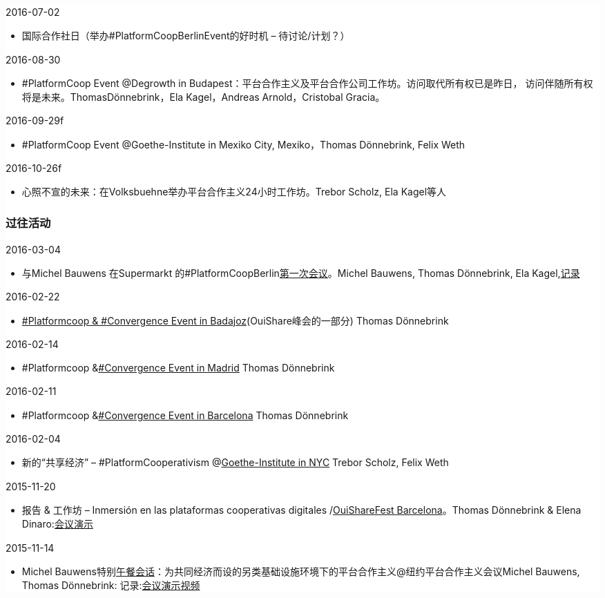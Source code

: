 2016-07-02

* 国际合作社日（举办\#PlatformCoopBerlinEvent的好时机 – 待讨论/计划？）

2016-08-30

* \#PlatformCoop Event @Degrowth in Budapest：平台合作主义及平台合作公司工作坊。访问取代所有权已是昨日， 访问伴随所有权将是未来。ThomasDönnebrink，Ela Kagel，Andreas Arnold，Cristobal Gracia。

2016-09-29f

* \#PlatformCoop Event @Goethe-Institute in Mexiko City, Mexiko，Thomas Dönnebrink, Felix Weth

2016-10-26f

* 心照不宣的未来：在Volksbuehne举办平台合作主义24小时工作坊。Trebor Scholz, Ela Kagel等人

### 过往活动

2016-03-04

* 与Michel Bauwens 在Supermarkt 的\#PlatformCoopBerlin[第一次会议](http://www.supermarkt-berlin.net/event/plattform-kooperativismus-mit-michel-bauwens/)。Michel Bauwens, Thomas Dönnebrink, Ela Kagel,[记录](http://bit.ly/PlatformCoopBerlin1)

2016-02-22

* [\#Platformcoop & \#Convergence Event in Badajoz](http://www.ouishare.net/en/events/ouishare-summit-8)\(OuiShare峰会的一部分\) Thomas Dönnebrink

2016-02-14

* \#Platformcoop &[\#Convergence Event in Madrid](https://www.facebook.com/events/1214916565193042/) Thomas Dönnebrink

2016-02-11

* \#Platformcoop &[\#Convergence Event in Barcelona](https://www.facebook.com/events/1549138392080735/) Thomas Dönnebrink

2016-02-04

* 新的“共享经济” – \#PlatformCooperativism @[Goethe-Institute in NYC](https://www.goethe.de/en/uun/akt/20697194.html) Trebor Scholz, Felix Weth

2015-11-20

* 报告 & 工作坊 – Inmersión en las plataformas cooperativas digitales /[OuiShareFest Barcelona](http://ouisharefestbcn2015.sched.org/event/05abb7bcff46dca84018b72058a39cd7)。Thomas Dönnebrink & Elena Dinaro:[会议](http://ouisharefestbcn2015.sched.org/speaker/thomas31／)[演示](http://de.slideshare.net/doennebrink/inmersin-en-las-plataformas-cooperativas-digitales-platform-cooperativismhttp://de.slideshare.net/doennebrink/inmersin-en-las-plataformas-cooperativas-digitales-platform-cooperativism)

2015-11-14

* Michel Bauwens特别[午餐会话](http://platformcoop.net/schedule/special-lunch-session-with-michel-bauwens)：为共同经济而设的另类基础设施环境下的平台合作主义@纽约平台合作主义会议Michel Bauwens, Thomas Dönnebrink: 记录:[会议](http://platformcoop.net/participants/thomas-doennebrink/)[演示](http://de.slideshare.net/doennebrink/platform-cooperativism-special-lunch-session-with-michel-bauwens-response-thomas-dnnebrink-european-experiments-with-worker-ownership-and-selfgovernance-55554223/)[视频](https://livestream.com/internetsociety/platformcoop/videos/105677936)
